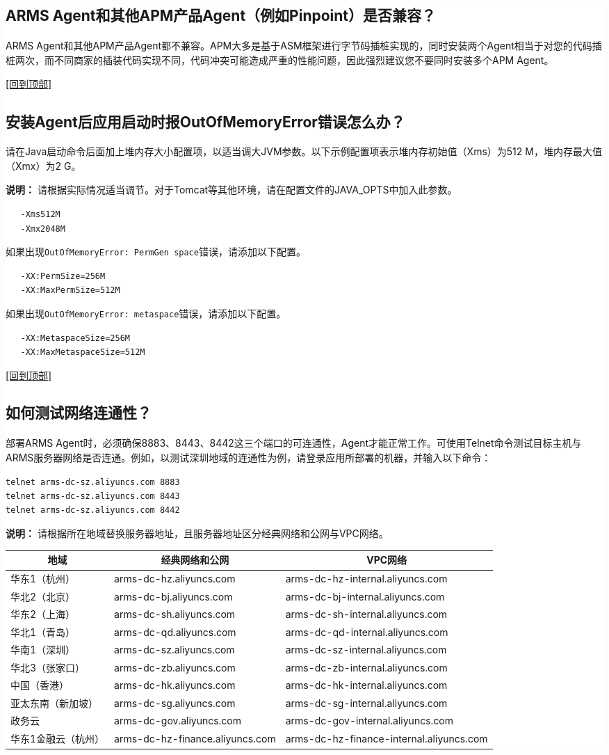 ## ARMS Agent和其他APM产品Agent（例如Pinpoint）是否兼容？

ARMS Agent和其他APM产品Agent都不兼容。APM大多是基于ASM框架进行字节码插桩实现的，同时安装两个Agent相当于对您的代码插桩两次，而不同商家的插装代码实现不同，代码冲突可能造成严重的性能问题，因此强烈建议您不要同时安装多个APM Agent。

[\[回到顶部\]](#sc_toc)

## 安装Agent后应用启动时报OutOfMemoryError错误怎么办？

请在Java启动命令后面加上堆内存大小配置项，以适当调大JVM参数。以下示例配置项表示堆内存初始值（Xms）为512 M，堆内存最大值（Xmx）为2 G。

**说明：** 请根据实际情况适当调节。对于Tomcat等其他环境，请在配置文件的JAVA\_OPTS中加入此参数。

```
   -Xms512M
   -Xmx2048M
```

如果出现`OutOfMemoryError: PermGen space`错误，请添加以下配置。

```
   -XX:PermSize=256M 
   -XX:MaxPermSize=512M
```

如果出现`OutOfMemoryError: metaspace`错误，请添加以下配置。

```
   -XX:MetaspaceSize=256M 
   -XX:MaxMetaspaceSize=512M
```

[\[回到顶部\]](#sc_toc)

## 如何测试网络连通性？

部署ARMS Agent时，必须确保8883、8443、8442这三个端口的可连通性，Agent才能正常工作。可使用Telnet命令测试目标主机与ARMS服务器网络是否连通。例如，以测试深圳地域的连通性为例，请登录应用所部署的机器，并输入以下命令：

```
telnet arms-dc-sz.aliyuncs.com 8883
telnet arms-dc-sz.aliyuncs.com 8443
telnet arms-dc-sz.aliyuncs.com 8442
```

**说明：** 请根据所在地域替换服务器地址，且服务器地址区分经典网络和公网与VPC网络。

|地域|经典网络和公网|VPC网络|
|--|-------|-----|
|华东1（杭州）|arms-dc-hz.aliyuncs.com|arms-dc-hz-internal.aliyuncs.com|
|华北2（北京）|arms-dc-bj.aliyuncs.com|arms-dc-bj-internal.aliyuncs.com|
|华东2（上海）|arms-dc-sh.aliyuncs.com|arms-dc-sh-internal.aliyuncs.com|
|华北1（青岛）|arms-dc-qd.aliyuncs.com|arms-dc-qd-internal.aliyuncs.com|
|华南1（深圳）|arms-dc-sz.aliyuncs.com|arms-dc-sz-internal.aliyuncs.com|
|华北3（张家口）|arms-dc-zb.aliyuncs.com|arms-dc-zb-internal.aliyuncs.com|
|中国（香港）|arms-dc-hk.aliyuncs.com|arms-dc-hk-internal.aliyuncs.com|
|亚太东南（新加坡）|arms-dc-sg.aliyuncs.com|arms-dc-sg-internal.aliyuncs.com|
|政务云|arms-dc-gov.aliyuncs.com|arms-dc-gov-internal.aliyuncs.com|
|华东1金融云（杭州）|arms-dc-hz-finance.aliyuncs.com|arms-dc-hz-finance-internal.aliyuncs.com|
